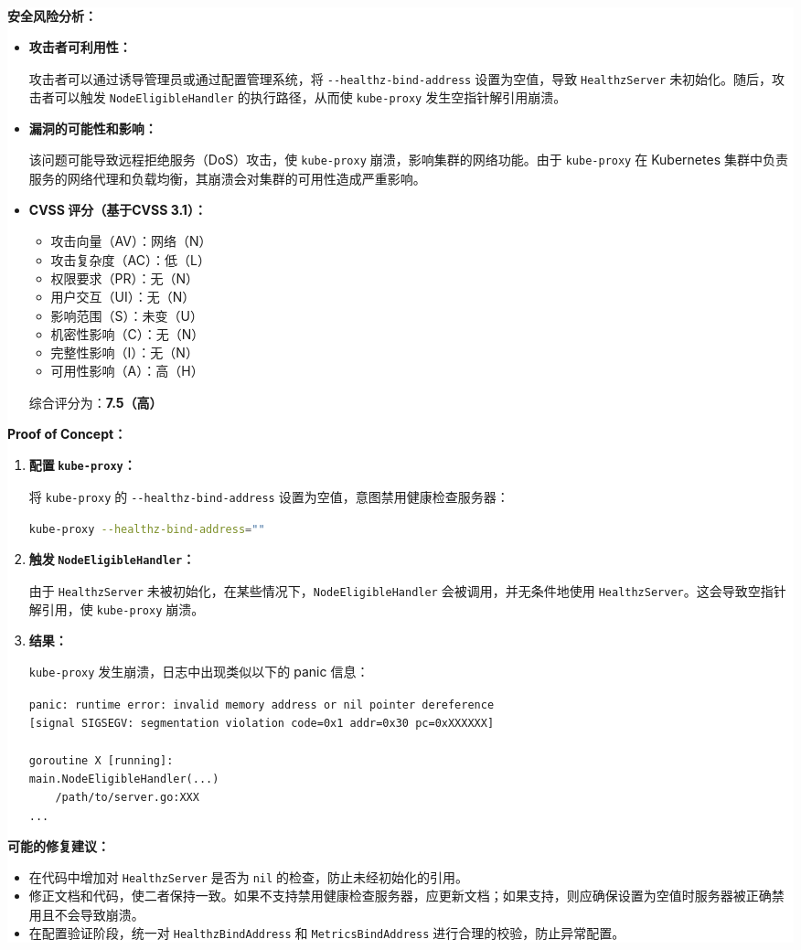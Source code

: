 **安全风险分析：**

- **攻击者可利用性：**
  
  攻击者可以通过诱导管理员或通过配置管理系统，将 `--healthz-bind-address` 设置为空值，导致 `HealthzServer` 未初始化。随后，攻击者可以触发 `NodeEligibleHandler` 的执行路径，从而使 `kube-proxy` 发生空指针解引用崩溃。

- **漏洞的可能性和影响：**
  
  该问题可能导致远程拒绝服务（DoS）攻击，使 `kube-proxy` 崩溃，影响集群的网络功能。由于 `kube-proxy` 在 Kubernetes 集群中负责服务的网络代理和负载均衡，其崩溃会对集群的可用性造成严重影响。

- **CVSS 评分（基于CVSS 3.1）：**

  - 攻击向量（AV）：网络（N）
  - 攻击复杂度（AC）：低（L）
  - 权限要求（PR）：无（N）
  - 用户交互（UI）：无（N）
  - 影响范围（S）：未变（U）
  - 机密性影响（C）：无（N）
  - 完整性影响（I）：无（N）
  - 可用性影响（A）：高（H）

  综合评分为：**7.5（高）**

**Proof of Concept：**

1. **配置 `kube-proxy`：**

   将 `kube-proxy` 的 `--healthz-bind-address` 设置为空值，意图禁用健康检查服务器：

   ```bash
   kube-proxy --healthz-bind-address=""
   ```

2. **触发 `NodeEligibleHandler`：**

   由于 `HealthzServer` 未被初始化，在某些情况下，`NodeEligibleHandler` 会被调用，并无条件地使用 `HealthzServer`。这会导致空指针解引用，使 `kube-proxy` 崩溃。

3. **结果：**

   `kube-proxy` 发生崩溃，日志中出现类似以下的 panic 信息：

   ```
   panic: runtime error: invalid memory address or nil pointer dereference
   [signal SIGSEGV: segmentation violation code=0x1 addr=0x30 pc=0xXXXXXX]

   goroutine X [running]:
   main.NodeEligibleHandler(...)
       /path/to/server.go:XXX
   ...
   ```

**可能的修复建议：**

- 在代码中增加对 `HealthzServer` 是否为 `nil` 的检查，防止未经初始化的引用。
- 修正文档和代码，使二者保持一致。如果不支持禁用健康检查服务器，应更新文档；如果支持，则应确保设置为空值时服务器被正确禁用且不会导致崩溃。
- 在配置验证阶段，统一对 `HealthzBindAddress` 和 `MetricsBindAddress` 进行合理的校验，防止异常配置。
